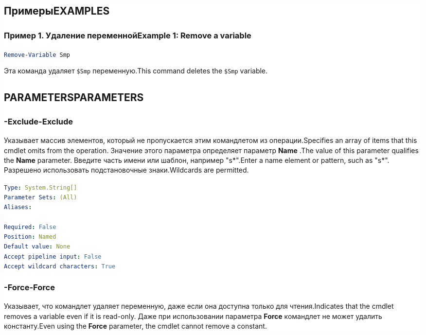 ## <span data-ttu-id="e1319-110">Примеры</span><span class="sxs-lookup"><span data-stu-id="e1319-110">EXAMPLES</span></span>

### <span data-ttu-id="e1319-111">Пример 1. Удаление переменной</span><span class="sxs-lookup"><span data-stu-id="e1319-111">Example 1: Remove a variable</span></span>

```powershell
Remove-Variable Smp
```

<span data-ttu-id="e1319-112">Эта команда удаляет `$Smp` переменную.</span><span class="sxs-lookup"><span data-stu-id="e1319-112">This command deletes the `$Smp` variable.</span></span>

## <span data-ttu-id="e1319-113">PARAMETERS</span><span class="sxs-lookup"><span data-stu-id="e1319-113">PARAMETERS</span></span>

### <span data-ttu-id="e1319-114">-Exclude</span><span class="sxs-lookup"><span data-stu-id="e1319-114">-Exclude</span></span>

<span data-ttu-id="e1319-115">Указывает массив элементов, который не пропускается этим командлетом из операции.</span><span class="sxs-lookup"><span data-stu-id="e1319-115">Specifies an array of items that this cmdlet omits from the operation.</span></span> <span data-ttu-id="e1319-116">Значение этого параметра определяет параметр **Name** .</span><span class="sxs-lookup"><span data-stu-id="e1319-116">The value of this parameter qualifies the **Name** parameter.</span></span> <span data-ttu-id="e1319-117">Введите часть имени или шаблон, например "s\*".</span><span class="sxs-lookup"><span data-stu-id="e1319-117">Enter a name element or pattern, such as "s\*".</span></span> <span data-ttu-id="e1319-118">Разрешено использовать подстановочные знаки.</span><span class="sxs-lookup"><span data-stu-id="e1319-118">Wildcards are permitted.</span></span>

```yaml
Type: System.String[]
Parameter Sets: (All)
Aliases:

Required: False
Position: Named
Default value: None
Accept pipeline input: False
Accept wildcard characters: True
```

### <span data-ttu-id="e1319-119">-Force</span><span class="sxs-lookup"><span data-stu-id="e1319-119">-Force</span></span>

<span data-ttu-id="e1319-120">Указывает, что командлет удаляет переменную, даже если она доступна только для чтения.</span><span class="sxs-lookup"><span data-stu-id="e1319-120">Indicates that the cmdlet removes a variable even if it is read-only.</span></span> <span data-ttu-id="e1319-121">Даже при использовании параметра **Force** командлет не может удалить константу.</span><span class="sxs-lookup"><span data-stu-id="e1319-121">Even using the **Force** parameter, the cmdlet cannot remove a constant.</span></span>
